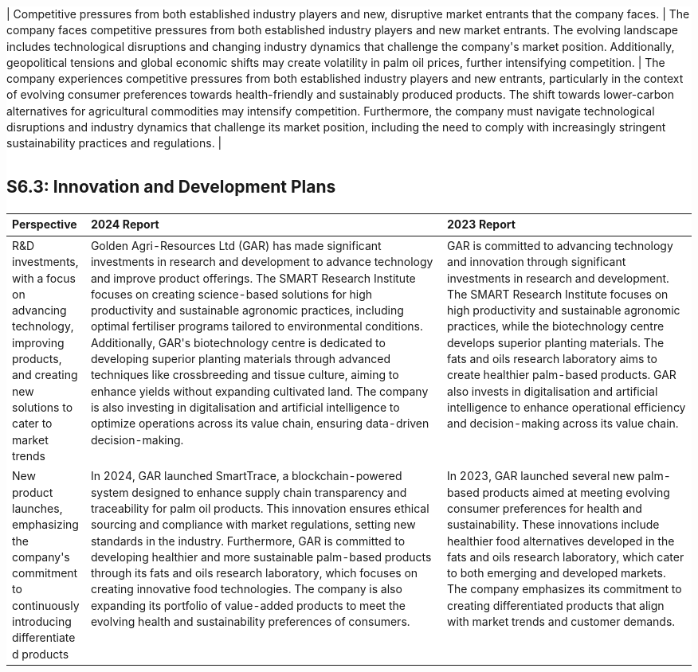 | Competitive pressures from both established industry players and new, disruptive market entrants that the company faces. | The company faces competitive pressures from both established industry players and new market entrants. The evolving landscape includes technological disruptions and changing industry dynamics that challenge the company's market position. Additionally, geopolitical tensions and global economic shifts may create volatility in palm oil prices, further intensifying competition. | The company experiences competitive pressures from both established industry players and new entrants, particularly in the context of evolving consumer preferences towards health-friendly and sustainably produced products. The shift towards lower-carbon alternatives for agricultural commodities may intensify competition. Furthermore, the company must navigate technological disruptions and industry dynamics that challenge its market position, including the need to comply with increasingly stringent sustainability practices and regulations. |


## S6.3: Innovation and Development Plans

| Perspective | 2024 Report | 2023 Report |
| :---- | :---- | :---- |
| R&D investments, with a focus on advancing technology, improving products, and creating new solutions to cater to market trends | Golden Agri-Resources Ltd (GAR) has made significant investments in research and development to advance technology and improve product offerings. The SMART Research Institute focuses on creating science-based solutions for high productivity and sustainable agronomic practices, including optimal fertiliser programs tailored to environmental conditions. Additionally, GAR's biotechnology centre is dedicated to developing superior planting materials through advanced techniques like crossbreeding and tissue culture, aiming to enhance yields without expanding cultivated land. The company is also investing in digitalisation and artificial intelligence to optimize operations across its value chain, ensuring data-driven decision-making. | GAR is committed to advancing technology and innovation through significant investments in research and development. The SMART Research Institute focuses on high productivity and sustainable agronomic practices, while the biotechnology centre develops superior planting materials. The fats and oils research laboratory aims to create healthier palm-based products. GAR also invests in digitalisation and artificial intelligence to enhance operational efficiency and decision-making across its value chain. |
| New product launches, emphasizing the company's commitment to continuously introducing differentiated products | In 2024, GAR launched SmartTrace, a blockchain-powered system designed to enhance supply chain transparency and traceability for palm oil products. This innovation ensures ethical sourcing and compliance with market regulations, setting new standards in the industry. Furthermore, GAR is committed to developing healthier and more sustainable palm-based products through its fats and oils research laboratory, which focuses on creating innovative food technologies. The company is also expanding its portfolio of value-added products to meet the evolving health and sustainability preferences of consumers. | In 2023, GAR launched several new palm-based products aimed at meeting evolving consumer preferences for health and sustainability. These innovations include healthier food alternatives developed in the fats and oils research laboratory, which cater to both emerging and developed markets. The company emphasizes its commitment to creating differentiated products that align with market trends and customer demands. |
